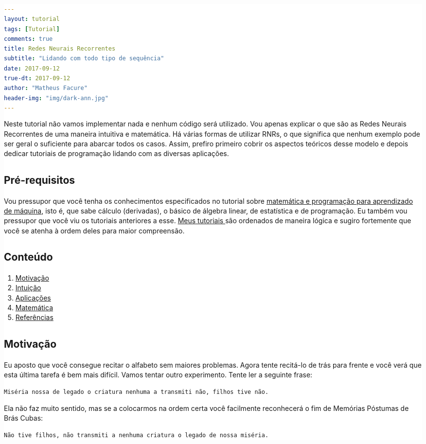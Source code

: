 ```yaml
---
layout: tutorial
tags: [Tutorial]
comments: true
title: Redes Neurais Recorrentes
subtitle: "Lidando com todo tipo de sequência"
date: 2017-09-12
true-dt: 2017-09-12
author: "Matheus Facure"
header-img: "img/dark-ann.jpg"
---
```


Neste tutorial não vamos implementar nada e nenhum código será utilizado. Vou apenas explicar o que são as Redes Neurais Recorrentes de uma maneira intuitiva e matemática. Há várias formas de utilizar RNRs, o que significa que nenhum exemplo pode ser geral o suficiente para abarcar todos os casos. Assim, prefiro primeiro cobrir os aspectos teóricos desse modelo e depois dedicar tutoriais de programação lidando com as diversas aplicações.


## Pré-requisitos

<p>Vou pressupor que você tenha os conhecimentos especificados no tutorial sobre <a href="https://matheusfacure.github.io/2017/01/15/pre-req-ml/">matemática e programação para aprendizado de máquina</a>, isto é, que sabe cálculo (derivadas), o básico de álgebra linear, de estatística e de programação. Eu também vou pressupor que você viu os tutoriais anteriores a esse. <a href="https://matheusfacure.github.io/tutorials/">Meus tutoriais </a> são ordenados de maneira lógica e sugiro fortemente que você se atenha à ordem deles para maior compreensão.</p>

## Conteúdo
1. [Motivação](#motivacao)
2. [Intuição](#intucao)
3. [Aplicações](#aplic) 
4. [Matemática](#matematica)
5. [Referências](#ref)

<a name="motivacao"></a>
## Motivação

Eu aposto que você consegue recitar o alfabeto sem maiores problemas. Agora tente recitá-lo de trás para frente e você verá que esta última tarefa é bem mais difícil. Vamos tentar outro experimento. Tente ler a seguinte frase:

```
Miséria nossa de legado o criatura nenhuma a transmiti não, filhos tive não.
```
Ela não faz muito sentido, mas se a colocarmos na ordem certa você facilmente reconhecerá o fim de Memórias Póstumas de Brás Cubas:

```
Não tive filhos, não transmiti a nenhuma criatura o legado de nossa miséria.
```
